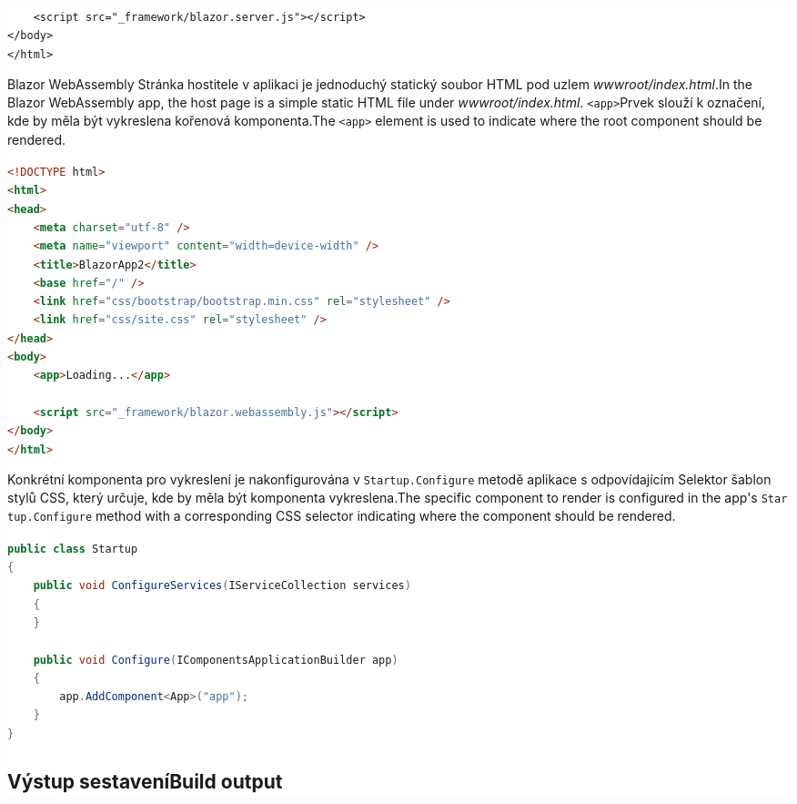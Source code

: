 ```razor
    <script src="_framework/blazor.server.js"></script>
</body>
</html>
```

<span data-ttu-id="16ee5-201">Blazor WebAssembly Stránka hostitele v aplikaci je jednoduchý statický soubor HTML pod uzlem *wwwroot/index.html*.</span><span class="sxs-lookup"><span data-stu-id="16ee5-201">In the Blazor WebAssembly app, the host page is a simple static HTML file under *wwwroot/index.html*.</span></span> <span data-ttu-id="16ee5-202">`<app>`Prvek slouží k označení, kde by měla být vykreslena kořenová komponenta.</span><span class="sxs-lookup"><span data-stu-id="16ee5-202">The `<app>` element is used to indicate where the root component should be rendered.</span></span>

```html
<!DOCTYPE html>
<html>
<head>
    <meta charset="utf-8" />
    <meta name="viewport" content="width=device-width" />
    <title>BlazorApp2</title>
    <base href="/" />
    <link href="css/bootstrap/bootstrap.min.css" rel="stylesheet" />
    <link href="css/site.css" rel="stylesheet" />
</head>
<body>
    <app>Loading...</app>

    <script src="_framework/blazor.webassembly.js"></script>
</body>
</html>
```

<span data-ttu-id="16ee5-203">Konkrétní komponenta pro vykreslení je nakonfigurována v `Startup.Configure` metodě aplikace s odpovídajícím Selektor šablon stylů CSS, který určuje, kde by měla být komponenta vykreslena.</span><span class="sxs-lookup"><span data-stu-id="16ee5-203">The specific component to render is configured in the app's `Startup.Configure` method with a corresponding CSS selector indicating where the component should be rendered.</span></span>

```csharp
public class Startup
{
    public void ConfigureServices(IServiceCollection services)
    {
    }

    public void Configure(IComponentsApplicationBuilder app)
    {
        app.AddComponent<App>("app");
    }
}
```

## <a name="build-output"></a><span data-ttu-id="16ee5-204">Výstup sestavení</span><span class="sxs-lookup"><span data-stu-id="16ee5-204">Build output</span></span>
